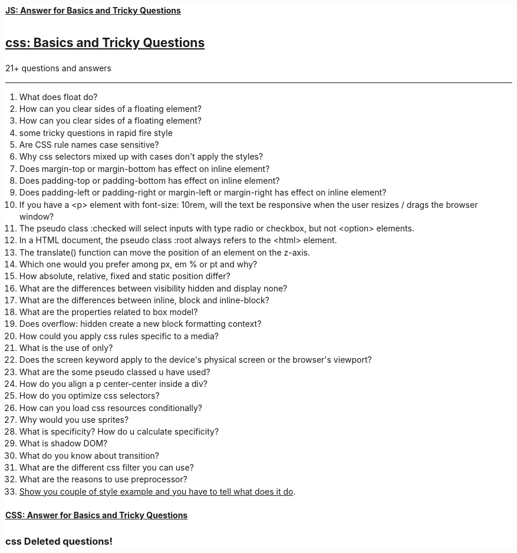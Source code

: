 #### [JS: Answer for Basics and Tricky Questions](http://www.thatjsdude.com/interview/js2.html)

## [css: Basics and Tricky Questions](http://www.thatjsdude.com/interview/css.html)

21+ questions and answers

---

1. What does float do?
1. How can you clear sides of a floating element?
1. How can you clear sides of a floating element?
1. some tricky questions in rapid fire style
1. Are CSS rule names case sensitive?
1. Why css selectors mixed up with cases don't apply the styles?
1. Does margin-top or margin-bottom has effect on inline element?
1. Does padding-top or padding-bottom has effect on inline element?
1. Does padding-left or padding-right or margin-left or margin-right has effect on inline element?
1. If you have a &lt;p&gt; element with font-size: 10rem, will the text be responsive when the user resizes / drags the browser window?
1. The pseudo class :checked will select inputs with type radio or checkbox, but not &lt;option&gt; elements.
1. In a HTML document, the pseudo class :root always refers to the &lt;html&gt; element.
1. The translate() function can move the position of an element on the z-axis.
1. Which one would you prefer among px, em % or pt and why?
1. How absolute, relative, fixed and static position differ?
1. What are the differences between visibility hidden and display none?
1. What are the differences between inline, block and inline-block?
1. What are the properties related to box model?
1. Does overflow: hidden create a new block formatting context?
1. How could you apply css rules specific to a media?
1. What is the use of only?
1. Does the screen keyword apply to the device's physical screen or the browser's viewport?
1. What are the some pseudo classed u have used?
1. How do you align a p center-center inside a div?
1. How do you optimize css selectors?
1. How can you load css resources conditionally?
1. Why would you use sprites?
1. What is specificity? How do u calculate specificity?
1. What is shadow DOM?
1. What do you know about transition?
1. What are the different css filter you can use?
1. What are the reasons to use preprocessor?
1. [Show you couple of style example and you have to tell what does it do](http://www.thatjsdude.com/interview/css.html#seeAndTell).

#### [CSS: Answer for Basics and Tricky Questions](http://www.thatjsdude.com/interview/css.html)

### css Deleted questions!
